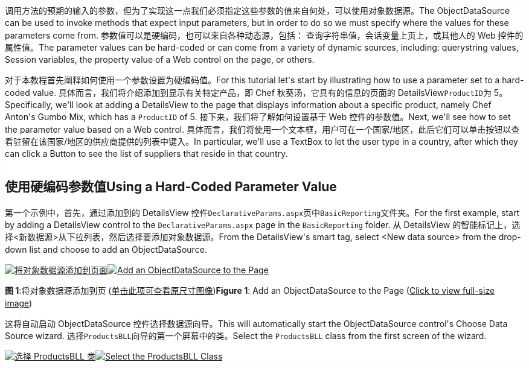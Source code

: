 <span data-ttu-id="d77a7-112">调用方法的预期的输入的参数，但为了实现这一点我们必须指定这些参数的值来自何处，可以使用对象数据源。</span><span class="sxs-lookup"><span data-stu-id="d77a7-112">The ObjectDataSource can be used to invoke methods that expect input parameters, but in order to do so we must specify where the values for these parameters come from.</span></span> <span data-ttu-id="d77a7-113">参数值可以是硬编码，也可以来自各种动态源，包括： 查询字符串值，会话变量上页上，或其他人的 Web 控件的属性值。</span><span class="sxs-lookup"><span data-stu-id="d77a7-113">The parameter values can be hard-coded or can come from a variety of dynamic sources, including: querystring values, Session variables, the property value of a Web control on the page, or others.</span></span>

<span data-ttu-id="d77a7-114">对于本教程首先阐释如何使用一个参数设置为硬编码值。</span><span class="sxs-lookup"><span data-stu-id="d77a7-114">For this tutorial let's start by illustrating how to use a parameter set to a hard-coded value.</span></span> <span data-ttu-id="d77a7-115">具体而言，我们将介绍添加到显示有关特定产品，即 Chef 秋葵汤，它具有的信息的页面的 DetailsView`ProductID`为 5。</span><span class="sxs-lookup"><span data-stu-id="d77a7-115">Specifically, we'll look at adding a DetailsView to the page that displays information about a specific product, namely Chef Anton's Gumbo Mix, which has a `ProductID` of 5.</span></span> <span data-ttu-id="d77a7-116">接下来，我们将了解如何设置基于 Web 控件的参数值。</span><span class="sxs-lookup"><span data-stu-id="d77a7-116">Next, we'll see how to set the parameter value based on a Web control.</span></span> <span data-ttu-id="d77a7-117">具体而言，我们将使用一个文本框，用户可在一个国家/地区，此后它们可以单击按钮以查看驻留在该国家/地区的供应商提供的列表中键入。</span><span class="sxs-lookup"><span data-stu-id="d77a7-117">In particular, we'll use a TextBox to let the user type in a country, after which they can click a Button to see the list of suppliers that reside in that country.</span></span>

## <a name="using-a-hard-coded-parameter-value"></a><span data-ttu-id="d77a7-118">使用硬编码参数值</span><span class="sxs-lookup"><span data-stu-id="d77a7-118">Using a Hard-Coded Parameter Value</span></span>

<span data-ttu-id="d77a7-119">第一个示例中，首先，通过添加到的 DetailsView 控件`DeclarativeParams.aspx`页中`BasicReporting`文件夹。</span><span class="sxs-lookup"><span data-stu-id="d77a7-119">For the first example, start by adding a DetailsView control to the `DeclarativeParams.aspx` page in the `BasicReporting` folder.</span></span> <span data-ttu-id="d77a7-120">从 DetailsView 的智能标记上，选择&lt;新数据源&gt;从下拉列表，然后选择要添加对象数据源。</span><span class="sxs-lookup"><span data-stu-id="d77a7-120">From the DetailsView's smart tag, select &lt;New data source&gt; from the drop-down list and choose to add an ObjectDataSource.</span></span>


<span data-ttu-id="d77a7-121">[![将对象数据源添加到页面](declarative-parameters-vb/_static/image2.png)](declarative-parameters-vb/_static/image1.png)</span><span class="sxs-lookup"><span data-stu-id="d77a7-121">[![Add an ObjectDataSource to the Page](declarative-parameters-vb/_static/image2.png)](declarative-parameters-vb/_static/image1.png)</span></span>

<span data-ttu-id="d77a7-122">**图 1**:将对象数据源添加到页 ([单击此项可查看原尺寸图像](declarative-parameters-vb/_static/image3.png))</span><span class="sxs-lookup"><span data-stu-id="d77a7-122">**Figure 1**: Add an ObjectDataSource to the Page ([Click to view full-size image](declarative-parameters-vb/_static/image3.png))</span></span>


<span data-ttu-id="d77a7-123">这将自动启动 ObjectDataSource 控件选择数据源向导。</span><span class="sxs-lookup"><span data-stu-id="d77a7-123">This will automatically start the ObjectDataSource control's Choose Data Source wizard.</span></span> <span data-ttu-id="d77a7-124">选择`ProductsBLL`向导的第一个屏幕中的类。</span><span class="sxs-lookup"><span data-stu-id="d77a7-124">Select the `ProductsBLL` class from the first screen of the wizard.</span></span>


<span data-ttu-id="d77a7-125">[![选择 ProductsBLL 类](declarative-parameters-vb/_static/image5.png)](declarative-parameters-vb/_static/image4.png)</span><span class="sxs-lookup"><span data-stu-id="d77a7-125">[![Select the ProductsBLL Class](declarative-parameters-vb/_static/image5.png)](declarative-parameters-vb/_static/image4.png)</span></span>
